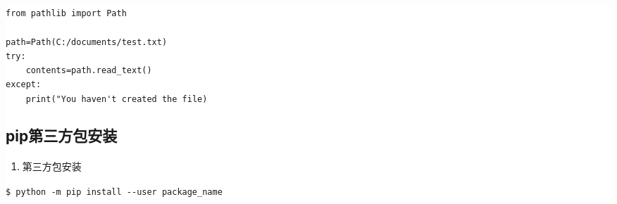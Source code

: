 ```
from pathlib import Path

path=Path(C:/documents/test.txt)
try:
    contents=path.read_text()
except:
    print("You haven't created the file)
```
## pip第三方包安装
1. 第三方包安装
```
$ python -m pip install --user package_name
```
